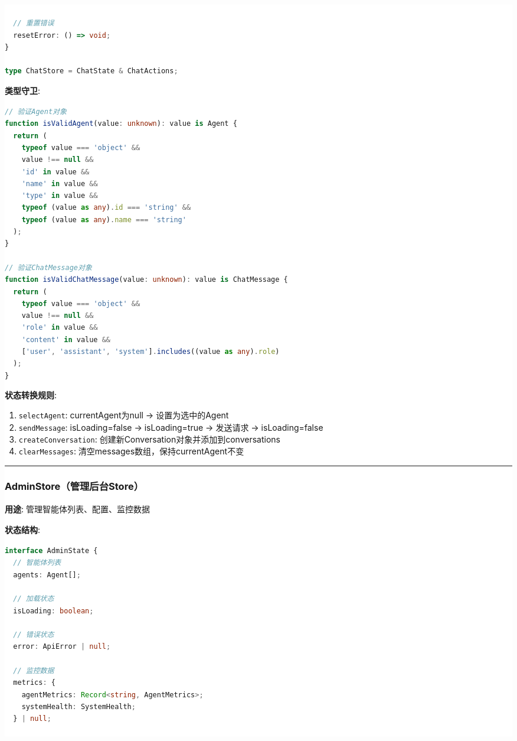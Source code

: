 ```typescript
  
  // 重置错误
  resetError: () => void;
}

type ChatStore = ChatState & ChatActions;
```

**类型守卫**:
```typescript
// 验证Agent对象
function isValidAgent(value: unknown): value is Agent {
  return (
    typeof value === 'object' &&
    value !== null &&
    'id' in value &&
    'name' in value &&
    'type' in value &&
    typeof (value as any).id === 'string' &&
    typeof (value as any).name === 'string'
  );
}

// 验证ChatMessage对象
function isValidChatMessage(value: unknown): value is ChatMessage {
  return (
    typeof value === 'object' &&
    value !== null &&
    'role' in value &&
    'content' in value &&
    ['user', 'assistant', 'system'].includes((value as any).role)
  );
}
```

**状态转换规则**:
1. `selectAgent`: currentAgent为null → 设置为选中的Agent
2. `sendMessage`: isLoading=false → isLoading=true → 发送请求 → isLoading=false
3. `createConversation`: 创建新Conversation对象并添加到conversations
4. `clearMessages`: 清空messages数组，保持currentAgent不变

---

### AdminStore（管理后台Store）

**用途**: 管理智能体列表、配置、监控数据

**状态结构**:
```typescript
interface AdminState {
  // 智能体列表
  agents: Agent[];
  
  // 加载状态
  isLoading: boolean;
  
  // 错误状态
  error: ApiError | null;
  
  // 监控数据
  metrics: {
    agentMetrics: Record<string, AgentMetrics>;
    systemHealth: SystemHealth;
  } | null;
  
```
